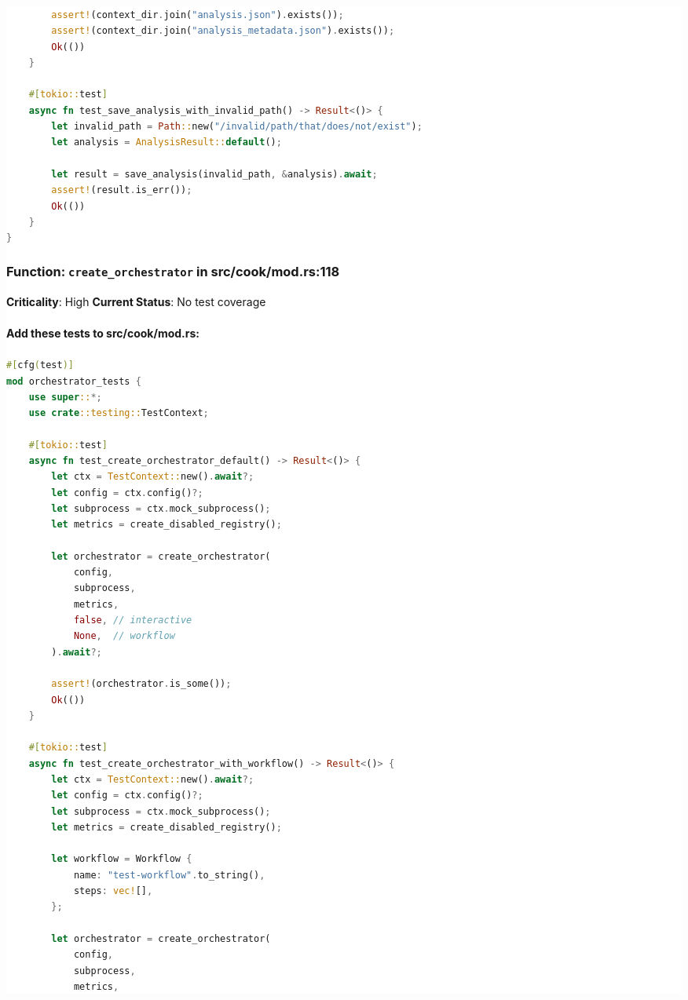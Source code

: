 ```rust
        assert!(context_dir.join("analysis.json").exists());
        assert!(context_dir.join("analysis_metadata.json").exists());
        Ok(())
    }
    
    #[tokio::test]
    async fn test_save_analysis_with_invalid_path() -> Result<()> {
        let invalid_path = Path::new("/invalid/path/that/does/not/exist");
        let analysis = AnalysisResult::default();
        
        let result = save_analysis(invalid_path, &analysis).await;
        assert!(result.is_err());
        Ok(())
    }
}
```

### Function: `create_orchestrator` in src/cook/mod.rs:118
**Criticality**: High
**Current Status**: No test coverage

#### Add these tests to src/cook/mod.rs:
```rust
#[cfg(test)]
mod orchestrator_tests {
    use super::*;
    use crate::testing::TestContext;
    
    #[tokio::test]
    async fn test_create_orchestrator_default() -> Result<()> {
        let ctx = TestContext::new().await?;
        let config = ctx.config()?;
        let subprocess = ctx.mock_subprocess();
        let metrics = create_disabled_registry();
        
        let orchestrator = create_orchestrator(
            config,
            subprocess,
            metrics,
            false, // interactive
            None,  // workflow
        ).await?;
        
        assert!(orchestrator.is_some());
        Ok(())
    }
    
    #[tokio::test]
    async fn test_create_orchestrator_with_workflow() -> Result<()> {
        let ctx = TestContext::new().await?;
        let config = ctx.config()?;
        let subprocess = ctx.mock_subprocess();
        let metrics = create_disabled_registry();
        
        let workflow = Workflow {
            name: "test-workflow".to_string(),
            steps: vec![],
        };
        
        let orchestrator = create_orchestrator(
            config,
            subprocess,
            metrics,
```